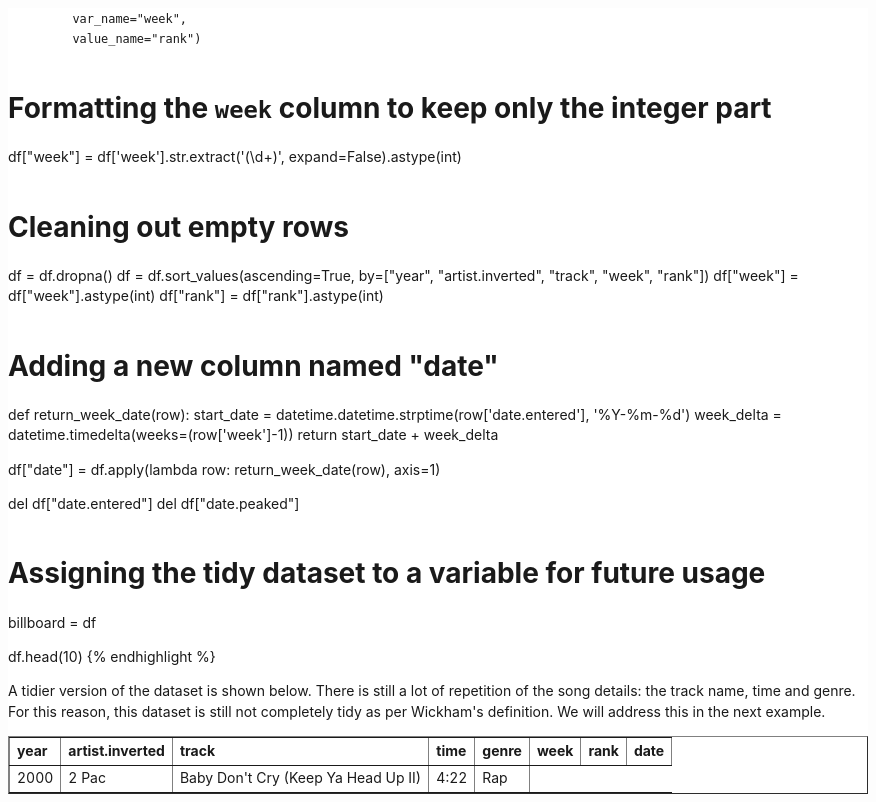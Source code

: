              var_name="week",
             value_name="rank")

# Formatting the `week` column to keep only the integer part
df["week"] = df['week'].str.extract('(\d+)', expand=False).astype(int)

# Cleaning out empty rows
df = df.dropna()
df = df.sort_values(ascending=True,
                    by=["year",
                        "artist.inverted",
                        "track",
                        "week",
                        "rank"])
df["week"] = df["week"].astype(int)
df["rank"] = df["rank"].astype(int)

# Adding a new column named "date" 
def return_week_date(row):
    start_date = datetime.datetime.strptime(row['date.entered'], 
                                            '%Y-%m-%d')
    week_delta = datetime.timedelta(weeks=(row['week']-1))
    return start_date + week_delta
    
df["date"] = df.apply(lambda row: return_week_date(row), axis=1)

del df["date.entered"]
del df["date.peaked"]

# Assigning the tidy dataset to a variable for future usage
billboard = df

df.head(10)
{% endhighlight %}


A tidier version of the dataset is shown below. There is still a lot of repetition of the song details: the track name, time and genre. For this reason, this dataset is still not completely tidy as per Wickham's definition. We will address this in the next example.

<div>
<table border="1" class="dataframe">
  <thead>
    <tr style="text-align: left;">
      <th>year</th>
      <th>artist.inverted</th>
      <th>track</th>
      <th>time</th>
      <th>genre</th>
      <th>week</th>
      <th>rank</th>
      <th>date</th>
    </tr>
  </thead>
  <tbody>
    <tr>
      <td>2000</td>
      <td>2 Pac</td>
      <td>Baby Don't Cry (Keep Ya Head Up II)</td>
      <td>4:22</td>
      <td>Rap</td>